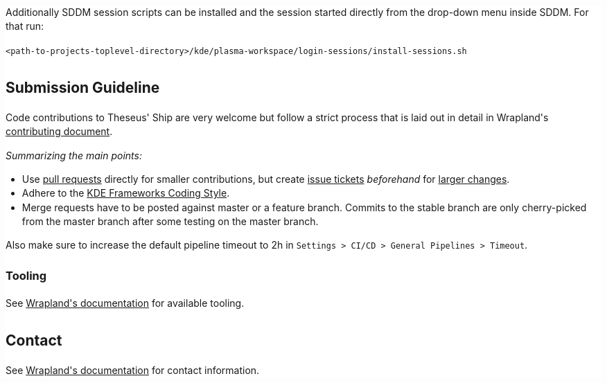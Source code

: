 
Additionally SDDM session scripts can be installed
and the session started directly from the drop-down menu inside SDDM. For that run:
```
<path-to-projects-toplevel-directory>/kde/plasma-workspace/login-sessions/install-sessions.sh
```


## Submission Guideline
Code contributions to Theseus' Ship are very welcome but follow a strict process that is laid out in
detail in Wrapland's [contributing document][wrapland-submissions].

*Summarizing the main points:*

* Use [pull requests][pull-requests] directly for smaller contributions, but create
  [issue tickets][issue] *beforehand* for [larger changes][wrapland-large-changes].
* Adhere to the [KDE Frameworks Coding Style][frameworks-style].
* Merge requests have to be posted against master or a feature branch. Commits to the stable branch
  are only cherry-picked from the master branch after some testing on the master branch.

Also make sure to increase the default pipeline timeout to 2h in `Settings > CI/CD > General Pipelines > Timeout`.

### Tooling
See [Wrapland's documentation][wrapland-tooling] for available tooling.

## Contact
See [Wrapland's documentation][wrapland-contact] for contact information.

[arch-core-dump]: https://wiki.archlinux.org/index.php/Core_dump
[conventional-commits]: https://www.conventionalcommits.org/en/v1.0.0/#specification
[frameworks-style]: https://community.kde.org/Policies/Frameworks_Coding_Style
[issue]: https://github.com/winft/theseus-ship/issues
[pull-requests]: https://github.com/winft/theseus-ship/pulls
[plasma-schedule]: https://community.kde.org/Schedules/Plasma_5
[polkit-rule]: https://github.com/swaywm/wlroots/issues/2236#issuecomment-635934081
[wrapland-contact]: https://github.com/winft/wrapland/blob/master/CONTRIBUTING.md#contact
[wrapland-large-changes]: https://github.com/winft/wrapland/blob/master/CONTRIBUTING.md#issues-for-large-changes
[wrapland-submissions]: https://github.com/winft/wrapland/blob/master/CONTRIBUTING.md#submission-guideline
[wrapland-tooling]: https://github.com/winft/wrapland/blob/master/CONTRIBUTING.md#tooling
